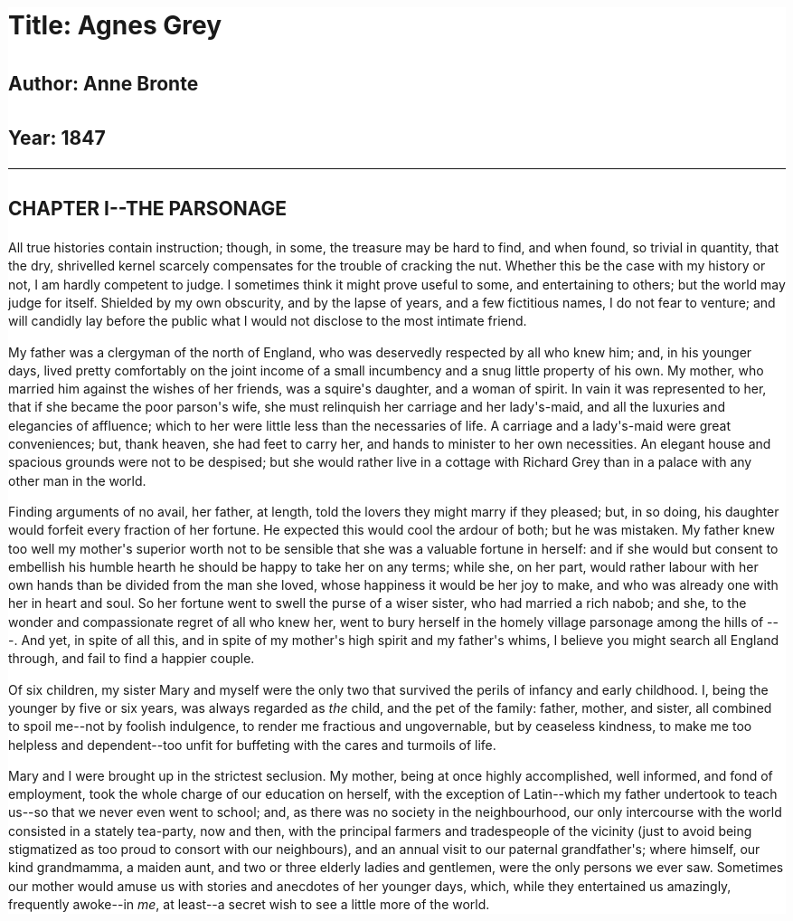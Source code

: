 # Title: Agnes Grey

## Author: Anne Bronte

## Year: 1847

-------

## CHAPTER I--THE PARSONAGE

All true histories contain instruction; though, in some, the treasure may be hard to find, and when found, so trivial in quantity, that the dry, shrivelled kernel scarcely compensates for the trouble of cracking the nut.  Whether this be the case with my history or not, I am hardly competent to judge.  I sometimes think it might prove useful to some, and entertaining to others; but the world may judge for itself.  Shielded by my own obscurity, and by the lapse of years, and a few fictitious names, I do not fear to venture; and will candidly lay before the public what I would not disclose to the most intimate friend.

My father was a clergyman of the north of England, who was deservedly respected by all who knew him; and, in his younger days, lived pretty comfortably on the joint income of a small incumbency and a snug little property of his own.  My mother, who married him against the wishes of her friends, was a squire's daughter, and a woman of spirit.  In vain it was represented to her, that if she became the poor parson's wife, she must relinquish her carriage and her lady's-maid, and all the luxuries and elegancies of affluence; which to her were little less than the necessaries of life.  A carriage and a lady's-maid were great conveniences; but, thank heaven, she had feet to carry her, and hands to minister to her own necessities.  An elegant house and spacious grounds were not to be despised; but she would rather live in a cottage with Richard Grey than in a palace with any other man in the world.

Finding arguments of no avail, her father, at length, told the lovers they might marry if they pleased; but, in so doing, his daughter would forfeit every fraction of her fortune.  He expected this would cool the ardour of both; but he was mistaken.  My father knew too well my mother's superior worth not to be sensible that she was a valuable fortune in herself: and if she would but consent to embellish his humble hearth he should be happy to take her on any terms; while she, on her part, would rather labour with her own hands than be divided from the man she loved, whose happiness it would be her joy to make, and who was already one with her in heart and soul.  So her fortune went to swell the purse of a wiser sister, who had married a rich nabob; and she, to the wonder and compassionate regret of all who knew her, went to bury herself in the homely village parsonage among the hills of ---.  And yet, in spite of all this, and in spite of my mother's high spirit and my father's whims, I believe you might search all England through, and fail to find a happier couple.

Of six children, my sister Mary and myself were the only two that survived the perils of infancy and early childhood.  I, being the younger by five or six years, was always regarded as _the_ child, and the pet of the family: father, mother, and sister, all combined to spoil me--not by foolish indulgence, to render me fractious and ungovernable, but by ceaseless kindness, to make me too helpless and dependent--too unfit for buffeting with the cares and turmoils of life.

Mary and I were brought up in the strictest seclusion.  My mother, being at once highly accomplished, well informed, and fond of employment, took the whole charge of our education on herself, with the exception of Latin--which my father undertook to teach us--so that we never even went to school; and, as there was no society in the neighbourhood, our only intercourse with the world consisted in a stately tea-party, now and then, with the principal farmers and tradespeople of the vicinity (just to avoid being stigmatized as too proud to consort with our neighbours), and an annual visit to our paternal grandfather's; where himself, our kind grandmamma, a maiden aunt, and two or three elderly ladies and gentlemen, were the only persons we ever saw.  Sometimes our mother would amuse us with stories and anecdotes of her younger days, which, while they entertained us amazingly, frequently awoke--in _me_, at least--a secret wish to see a little more of the world.
